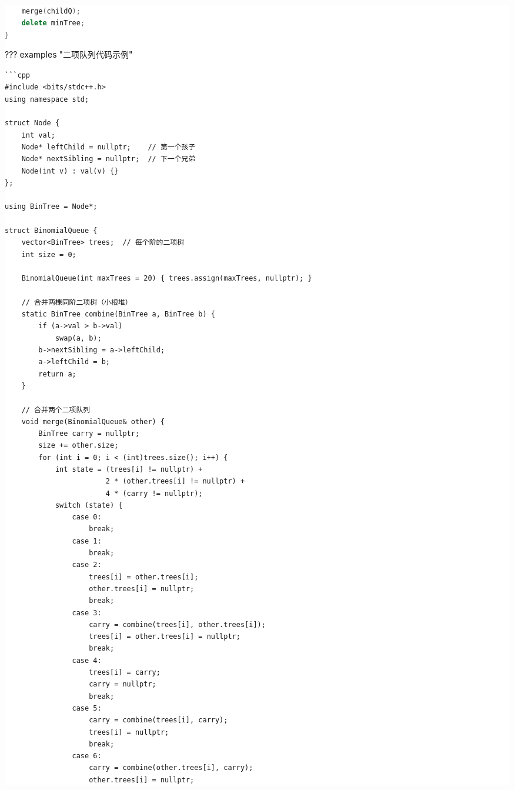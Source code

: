 ```cpp
    merge(childQ);
    delete minTree;
}
```

??? examples "二项队列代码示例"

    ```cpp
    #include <bits/stdc++.h>
    using namespace std;

    struct Node {
        int val;
        Node* leftChild = nullptr;    // 第一个孩子
        Node* nextSibling = nullptr;  // 下一个兄弟
        Node(int v) : val(v) {}
    };

    using BinTree = Node*;

    struct BinomialQueue {
        vector<BinTree> trees;  // 每个阶的二项树
        int size = 0;

        BinomialQueue(int maxTrees = 20) { trees.assign(maxTrees, nullptr); }

        // 合并两棵同阶二项树（小根堆）
        static BinTree combine(BinTree a, BinTree b) {
            if (a->val > b->val)
                swap(a, b);
            b->nextSibling = a->leftChild;
            a->leftChild = b;
            return a;
        }

        // 合并两个二项队列
        void merge(BinomialQueue& other) {
            BinTree carry = nullptr;
            size += other.size;
            for (int i = 0; i < (int)trees.size(); i++) {
                int state = (trees[i] != nullptr) +
                            2 * (other.trees[i] != nullptr) +
                            4 * (carry != nullptr);
                switch (state) {
                    case 0:
                        break;
                    case 1:
                        break;
                    case 2:
                        trees[i] = other.trees[i];
                        other.trees[i] = nullptr;
                        break;
                    case 3:
                        carry = combine(trees[i], other.trees[i]);
                        trees[i] = other.trees[i] = nullptr;
                        break;
                    case 4:
                        trees[i] = carry;
                        carry = nullptr;
                        break;
                    case 5:
                        carry = combine(trees[i], carry);
                        trees[i] = nullptr;
                        break;
                    case 6:
                        carry = combine(other.trees[i], carry);
                        other.trees[i] = nullptr;